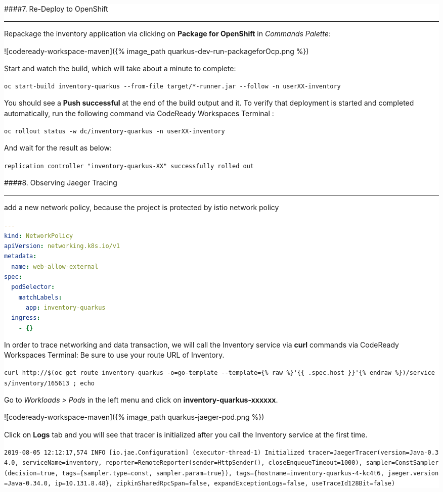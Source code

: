 ####7. Re-Deploy to OpenShift

---

Repackage the inventory application via clicking on **Package for OpenShift** in _Commands Palette_:

![codeready-workspace-maven]({% image_path quarkus-dev-run-packageforOcp.png %})

Start and watch the build, which will take about a minute to complete:

`oc start-build inventory-quarkus --from-file target/*-runner.jar --follow -n userXX-inventory`

You should see a **Push successful** at the end of the build output and it. To verify that deployment is started and completed automatically, run the following command via CodeReady Workspaces Terminal :

`oc rollout status -w dc/inventory-quarkus -n userXX-inventory`

And wait for the result as below:

`replication controller "inventory-quarkus-XX" successfully rolled out`

####8. Observing Jaeger Tracing

---

add a new network policy, because the project is protected by istio network policy

~~~yaml
---
kind: NetworkPolicy
apiVersion: networking.k8s.io/v1
metadata:
  name: web-allow-external
spec:
  podSelector:
    matchLabels:
      app: inventory-quarkus  
  ingress:
    - {}
~~~

In order to trace networking and data transaction, we will call the Inventory service via **curl** commands via CodeReady Workspaces Terminal:
Be sure to use your route URL of Inventory.

`curl http://$(oc get route inventory-quarkus -o=go-template --template={% raw %}'{{ .spec.host }}'{% endraw %})/services/inventory/165613 ; echo`

Go to _Workloads > Pods_ in the left menu and click on **inventory-quarkus-xxxxxx**.

![codeready-workspace-maven]({% image_path quarkus-jaeger-pod.png %})

Click on **Logs** tab and you will see that tracer is initialized after you call the Inventory service at the first time.

~~~shell
2019-08-05 12:12:17,574 INFO [io.jae.Configuration] (executor-thread-1) Initialized tracer=JaegerTracer(version=Java-0.34.0, serviceName=inventory, reporter=RemoteReporter(sender=HttpSender(), closeEnqueueTimeout=1000), sampler=ConstSampler(decision=true, tags={sampler.type=const, sampler.param=true}), tags={hostname=inventory-quarkus-4-kc4t6, jaeger.version=Java-0.34.0, ip=10.131.8.48}, zipkinSharedRpcSpan=false, expandExceptionLogs=false, useTraceId128Bit=false)
~~~
